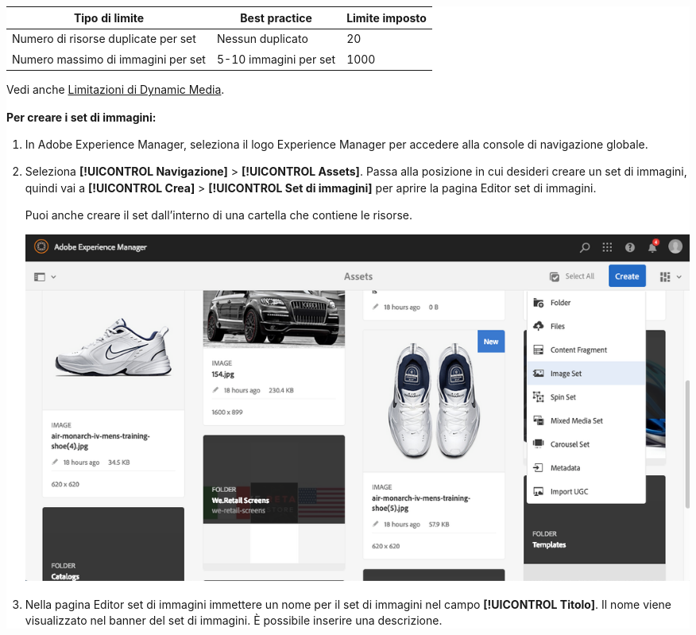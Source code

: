 | Tipo di limite | Best practice | Limite imposto |
| --- | --- | --- |
| Numero di risorse duplicate per set | Nessun duplicato | 20 |
| Numero massimo di immagini per set | 5-10 immagini per set | 1000 |

Vedi anche [Limitazioni di Dynamic Media](/help/assets/dynamic-media/limitations.md).

**Per creare i set di immagini:**

1. In Adobe Experience Manager, seleziona il logo Experience Manager per accedere alla console di navigazione globale.
1. Seleziona **[!UICONTROL Navigazione]** > **[!UICONTROL Assets]**. Passa alla posizione in cui desideri creare un set di immagini, quindi vai a **[!UICONTROL Crea]** > **[!UICONTROL Set di immagini]** per aprire la pagina Editor set di immagini.

   Puoi anche creare il set dall’interno di una cartella che contiene le risorse.

   ![6_5_imagesets-createpulldown](assets/6_5_imagesets-createpulldown.png)

1. Nella pagina Editor set di immagini immettere un nome per il set di immagini nel campo **[!UICONTROL Titolo]**. Il nome viene visualizzato nel banner del set di immagini. È possibile inserire una descrizione.
